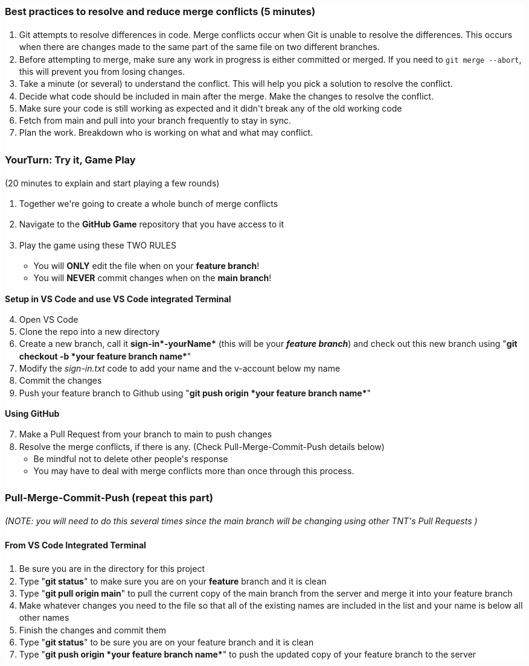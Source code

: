 ### Best practices to resolve and reduce merge conflicts (5 minutes)

1. Git attempts to resolve differences in code. Merge conflicts occur when Git is unable to resolve the differences. This occurs when there are changes made to the same part of the same file on two different branches.
2. Before attempting to merge, make sure any work in progress is either committed or merged. If you need to `git merge --abort`, this will prevent you from losing changes.
3. Take a minute (or several) to understand the conflict. This will help you pick a solution to resolve the conflict.
4. Decide what code should be included in main after the merge. Make the changes to resolve the conflict.
5. Make sure your code is still working as expected and it didn't break any of the old working code
6. Fetch from main and pull into your branch frequently to stay in sync.
7. Plan the work. Breakdown who is working on what and what may conflict.

### YourTurn: Try it, Game Play

(20 minutes to explain and start playing a few rounds)

1. Together we're going to create a whole bunch of merge conflicts

2. Navigate to the **GitHub Game** repository that you have access to it

3. Play the game using these TWO RULES
   
   - You will **ONLY** edit the file when on your **feature branch**!
   - You will **NEVER** commit changes when on the **main branch**!

**Setup in VS Code and use VS Code integrated Terminal**

4. Open VS Code
5. Clone the repo into a new directory
6. Create a new branch, call it **sign-in\*-yourName\*** (this will be your ***feature branch***) and check out this new branch using "**git checkout -b \*your feature branch name\***"
7. Modify the *sign-in.txt* code to add your name and the v-account below my name
8. Commit the changes
9. Push your feature branch to Github using "**git push origin \*your feature branch name\***"

**Using GitHub**

7. Make a Pull Request from your branch to main to push changes
8. Resolve the merge conflicts, if there is any. (Check Pull-Merge-Commit-Push details below)
   * Be mindful not to delete other people's response
   * You may have to deal with merge conflicts more than once through this process.

### Pull-Merge-Commit-Push (repeat this part)

*(NOTE: you will need to do this several times since the main branch will be changing using other TNT's Pull Requests )*

#### From VS Code Integrated Terminal

1. Be sure you are in the directory for this project
2. Type "**git status**" to make sure you are on your **feature** branch and it is clean
3. Type "**git pull origin main**" to pull the current copy of the main branch from the server and merge it into your feature branch
4. Make whatever changes you need to the file so that all of the existing names are included in the list and your name is below all other names
5. Finish the changes and commit them
6. Type "**git status**" to be sure you are on your feature branch and it is clean
7. Type "**git push origin \*your feature branch name\***" to push the updated copy of your feature branch to the server
